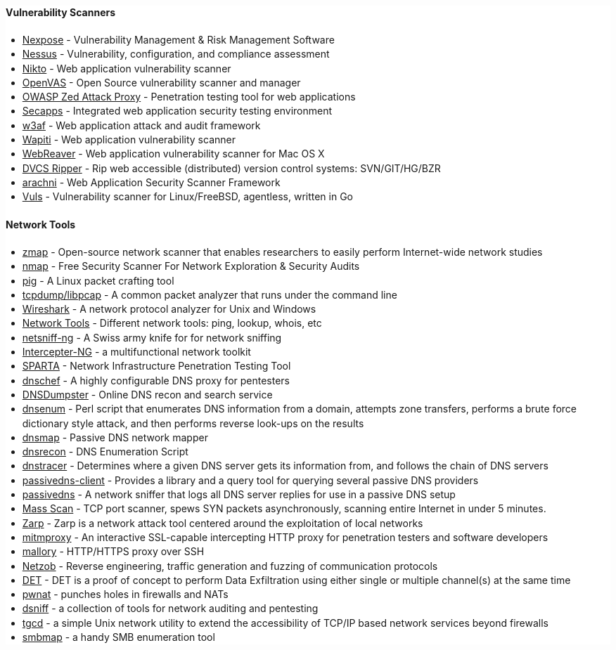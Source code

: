 #### Vulnerability Scanners
* [Nexpose](https://www.rapid7.com/products/nexpose/) - Vulnerability Management & Risk Management Software
* [Nessus](http://www.tenable.com/products/nessus-vulnerability-scanner) - Vulnerability, configuration, and compliance assessment
* [Nikto](https://cirt.net/nikto2) - Web application vulnerability scanner
* [OpenVAS](http://www.openvas.org/) - Open Source vulnerability scanner and manager
* [OWASP Zed Attack Proxy](https://www.owasp.org/index.php/OWASP_Zed_Attack_Proxy_Project) - Penetration testing tool for web applications
* [Secapps](https://secapps.com/) - Integrated web application security testing environment
* [w3af](https://github.com/andresriancho/w3af) - Web application attack and audit framework
* [Wapiti](http://wapiti.sourceforge.net/) - Web application vulnerability scanner
* [WebReaver](http://www.webreaver.com/) - Web application vulnerability scanner for Mac OS X
* [DVCS Ripper](https://github.com/kost/dvcs-ripper) - Rip web accessible (distributed) version control systems: SVN/GIT/HG/BZR
* [arachni](https://github.com/Arachni/arachni) - Web Application Security Scanner Framework
* [Vuls](https://github.com/future-architect/vuls) - Vulnerability scanner for Linux/FreeBSD, agentless, written in Go

#### Network Tools
* [zmap](https://zmap.io/) - Open-source network scanner that enables researchers to easily perform Internet-wide network studies
* [nmap](https://nmap.org/) - Free Security Scanner For Network Exploration & Security Audits
* [pig](https://github.com/rafael-santiago/pig) - A Linux packet crafting tool
* [tcpdump/libpcap](http://www.tcpdump.org/) - A common packet analyzer that runs under the command line
* [Wireshark](https://www.wireshark.org/) - A network protocol analyzer for Unix and Windows
* [Network Tools](http://network-tools.com/) - Different network tools: ping, lookup, whois, etc
* [netsniff-ng](https://github.com/netsniff-ng/netsniff-ng) - A Swiss army knife for for network sniffing
* [Intercepter-NG](http://sniff.su/) - a multifunctional network toolkit
* [SPARTA](http://sparta.secforce.com/) - Network Infrastructure Penetration Testing Tool
* [dnschef](http://thesprawl.org/projects/dnschef/) - A highly configurable DNS proxy for pentesters
* [DNSDumpster](https://dnsdumpster.com/) - Online DNS recon and search service
* [dnsenum](https://github.com/fwaeytens/dnsenum/) - Perl script that enumerates DNS information from a domain, attempts zone transfers, performs a brute force dictionary style attack, and then performs reverse look-ups on the results
* [dnsmap](https://github.com/makefu/dnsmap/) - Passive DNS network mapper
* [dnsrecon](https://github.com/darkoperator/dnsrecon/) - DNS Enumeration Script
* [dnstracer](http://www.mavetju.org/unix/dnstracer.php) - Determines where a given DNS server gets its information from, and follows the chain of DNS servers
* [passivedns-client](https://github.com/chrislee35/passivedns-client) - Provides a library and a query tool for querying several passive DNS providers
* [passivedns](https://github.com/gamelinux/passivedns) - A network sniffer that logs all DNS server replies for use in a passive DNS setup
* [Mass Scan](https://github.com/robertdavidgraham/masscan) - TCP port scanner, spews SYN packets asynchronously, scanning entire Internet in under 5 minutes.
* [Zarp](https://github.com/hatRiot/zarp) - Zarp is a network attack tool centered around the exploitation of local networks
* [mitmproxy](https://github.com/mitmproxy/mitmproxy) - An interactive SSL-capable intercepting HTTP proxy for penetration testers and software developers
* [mallory](https://github.com/justmao945/mallory) - HTTP/HTTPS proxy over SSH
* [Netzob](https://github.com/netzob/netzob) - Reverse engineering, traffic generation and fuzzing of communication protocols
* [DET](https://github.com/sensepost/DET) - DET is a proof of concept to perform Data Exfiltration using either single or multiple channel(s) at the same time
* [pwnat](https://github.com/samyk/pwnat) - punches holes in firewalls and NATs
* [dsniff](https://www.monkey.org/~dugsong/dsniff/) - a collection of tools for network auditing and pentesting
* [tgcd](http://tgcd.sourceforge.net/) - a simple Unix network utility to extend the accessibility of TCP/IP based network services beyond firewalls
* [smbmap](https://github.com/ShawnDEvans/smbmap) - a handy SMB enumeration tool